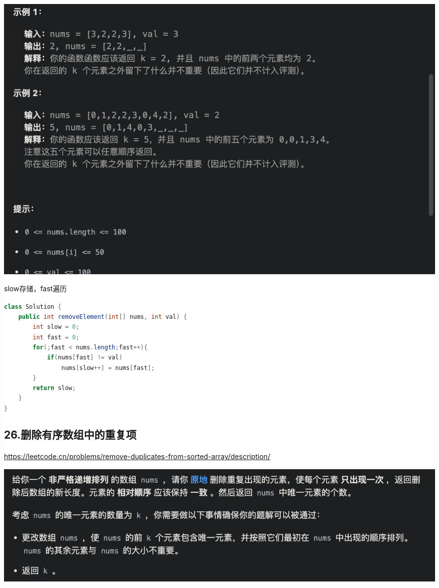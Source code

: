 ![image-20240921145016554](./数组.assets/image-20240921145016554.png)

slow存储，fast遍历

```java
class Solution {
    public int removeElement(int[] nums, int val) {
        int slow = 0;
        int fast = 0;
        for(;fast < nums.length;fast++){
            if(nums[fast] != val)
                nums[slow++] = nums[fast]; 
        }
        return slow;
    }
}
```

## 26.删除有序数组中的重复项

https://leetcode.cn/problems/remove-duplicates-from-sorted-array/description/

![image-20240921150413023](./数组.assets/image-20240921150413023.png)
